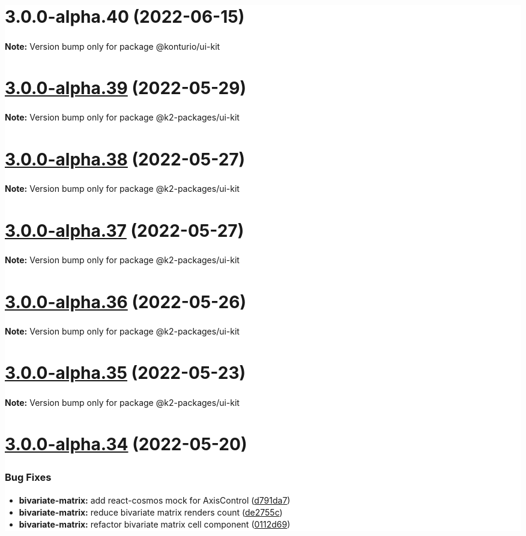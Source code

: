 # 3.0.0-alpha.40 (2022-06-15)

**Note:** Version bump only for package @konturio/ui-kit

# [3.0.0-alpha.39](https://gitlab.com/kontur-private/k2/k2-front-end/compare/@k2-packages/ui-kit@3.0.0-alpha.38...@k2-packages/ui-kit@3.0.0-alpha.39) (2022-05-29)

**Note:** Version bump only for package @k2-packages/ui-kit

# [3.0.0-alpha.38](https://gitlab.com/kontur-private/k2/k2-front-end/compare/@k2-packages/ui-kit@3.0.0-alpha.36...@k2-packages/ui-kit@3.0.0-alpha.38) (2022-05-27)

**Note:** Version bump only for package @k2-packages/ui-kit

# [3.0.0-alpha.37](https://gitlab.com/kontur-private/k2/k2-front-end/compare/@k2-packages/ui-kit@3.0.0-alpha.36...@k2-packages/ui-kit@3.0.0-alpha.37) (2022-05-27)

**Note:** Version bump only for package @k2-packages/ui-kit

# [3.0.0-alpha.36](https://gitlab.com/kontur-private/k2/k2-front-end/compare/@k2-packages/ui-kit@3.0.0-alpha.35...@k2-packages/ui-kit@3.0.0-alpha.36) (2022-05-26)

**Note:** Version bump only for package @k2-packages/ui-kit

# [3.0.0-alpha.35](https://gitlab.com/kontur-private/k2/k2-front-end/compare/@k2-packages/ui-kit@3.0.0-alpha.34...@k2-packages/ui-kit@3.0.0-alpha.35) (2022-05-23)

**Note:** Version bump only for package @k2-packages/ui-kit

# [3.0.0-alpha.34](https://gitlab.com/kontur-private/k2/k2-front-end/compare/@k2-packages/ui-kit@3.0.0-alpha.32...@k2-packages/ui-kit@3.0.0-alpha.34) (2022-05-20)

### Bug Fixes

- **bivariate-matrix:** add react-cosmos mock for AxisControl ([d791da7](https://gitlab.com/kontur-private/k2/k2-front-end/commit/d791da75c270a044c336e0fdea7a8ac3de82a163))
- **bivariate-matrix:** reduce bivariate matrix renders count ([de2755c](https://gitlab.com/kontur-private/k2/k2-front-end/commit/de2755c061750256c5f15f1d19237662faa72a93))
- **bivariate-matrix:** refactor bivariate matrix cell component ([0112d69](https://gitlab.com/kontur-private/k2/k2-front-end/commit/0112d692c190d5b1d48a101d749600344220cddd))
